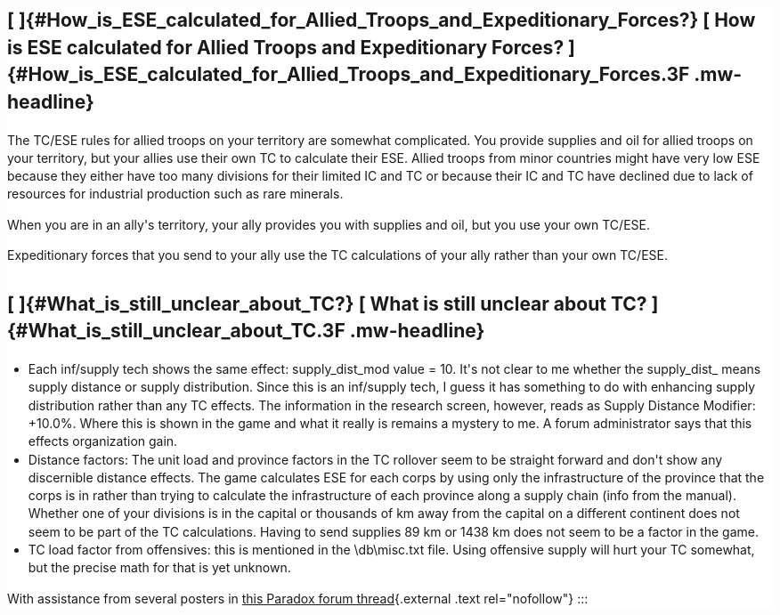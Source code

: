 ## [ ]{#How_is_ESE_calculated_for_Allied_Troops_and_Expeditionary_Forces?} [ How is ESE calculated for Allied Troops and Expeditionary Forces? ]{#How_is_ESE_calculated_for_Allied_Troops_and_Expeditionary_Forces.3F .mw-headline}

The TC/ESE rules for allied troops on your territory are somewhat
complicated. You provide supplies and oil for allied troops on your
territory, but your allies use their own TC to calculate their ESE.
Allied troops from minor countries might have very low ESE because they
either have too many divisions for their limited IC and TC or because
their IC and TC have declined due to lack of resources for industrial
production such as rare minerals.

When you are in an ally\'s territory, your ally provides you with
supplies and oil, but you use your own TC/ESE.

Expeditionary forces that you send to your ally use the TC calculations
of your ally rather than your own TC/ESE.

## [ ]{#What_is_still_unclear_about_TC?} [ What is still unclear about TC? ]{#What_is_still_unclear_about_TC.3F .mw-headline}

- Each inf/supply tech shows the same effect: supply_dist_mod value
  = 10. It's not clear to me whether the supply_dist\_ means supply
  distance or supply distribution. Since this is an inf/supply tech, I
  guess it has something to do with enhancing supply distribution
  rather than any TC effects. The information in the research screen,
  however, reads as Supply Distance Modifier: +10.0%. Where this is
  shown in the game and what it really is remains a mystery to me. A
  forum administrator says that this effects organization gain.
- Distance factors: The unit load and province factors in the TC
  rollover seem to be straight forward and don't show any discernible
  distance effects. The game calculates ESE for each corps by using
  only the infrastructure of the province that the corps is in rather
  than trying to calculate the infrastructure of each province along a
  supply chain (info from the manual). Whether one of your divisions
  is in the capital or thousands of km away from the capital on a
  different continent does not seem to be part of the TC calculations.
  Having to send supplies 89 km or 1438 km does not seem to be a
  factor in the game.
- TC load factor from offensives: this is mentioned in the
  \\db\\misc.txt file. Using offensive supply will hurt your TC
  somewhat, but the precise math for that is yet unknown.

With assistance from several posters in [this Paradox forum
thread](https://forum.paradoxplaza.com/forum/index.php?threads/transport-capacity-and-supply-efficiency-draft-faq.191871/){.external
.text rel="nofollow"}
:::
